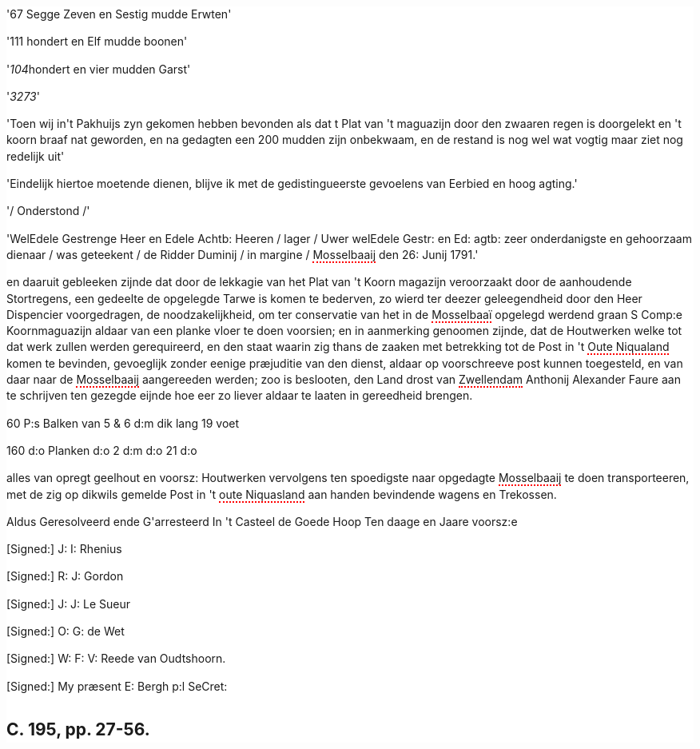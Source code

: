 '67 Segge Zeven en Sestig mudde Erwten'

'111 hondert en Elf mudde boonen'

'*104*hondert en vier mudden Garst'

'*3273*'

'Toen wij in't Pakhuijs zyn gekomen hebben bevonden als dat t Plat van 't maguazijn door den zwaaren regen is doorgelekt en 't koorn braaf nat geworden, en na gedagten een 200 mudden zijn onbekwaam, en de restand is nog wel wat vogtig maar ziet nog redelijk uit'

'Eindelijk hiertoe moetende dienen, blijve ik met de gedistingueerste gevoelens van Eerbied en hoog agting.'

'/ Onderstond /'

'WelEdele Gestrenge Heer en Edele Achtb: Heeren  / lager /  Uwer welEdele Gestr: en Ed: agtb: zeer onderdanigste en gehoorzaam dienaar  / was geteekent / de Ridder Duminij  / in margine / <span style="border-bottom: 2px dotted #FF0000;">Mosselbaaij</span> den 26: Junij 1791.'

en daaruit gebleeken zijnde dat door de lekkagie van het Plat van 't Koorn magazijn veroorzaakt door de aanhoudende Stortregens, een gedeelte de opgelegde Tarwe is komen te bederven, zo wierd ter deezer geleegendheid door den Heer Dispencier voorgedragen, de noodzakelijkheid, om ter conservatie van het in de <span style="border-bottom: 2px dotted #FF0000;">Mosselbaaï</span> opgelegd werdend graan S Comp:e Koornmaguazijn aldaar van een planke vloer te doen voorsien; en in aanmerking genoomen zijnde, dat de Houtwerken welke tot dat werk zullen werden gerequireerd, en den staat waarin zig thans de zaaken met betrekking tot de Post in 't <span style="border-bottom: 2px dotted #FF0000;">Oute Niqualand</span> komen te bevinden, gevoeglijk zonder eenige præjuditie van den dienst, aldaar op voorschreeve post kunnen toegesteld, en van daar naar de <span style="border-bottom: 2px dotted #FF0000;">Mosselbaaij</span> aangereeden werden; zoo is beslooten, den Land drost van <span style="border-bottom: 2px dotted #FF0000;">Zwellendam</span> Anthonij Alexander Faure aan te schrijven ten gezegde eijnde hoe eer zo liever aldaar te laaten in gereedheid brengen.

60 P:s Balken van 5 & 6 d:m dik lang 19 voet

160 d:o  Planken d:o 2 d:m d:o  21 d:o

alles van opregt geelhout en voorsz:  Houtwerken vervolgens ten spoedigste naar opgedagte <span style="border-bottom: 2px dotted #FF0000;">Mosselbaaij</span> te doen transporteeren, met de zig op dikwils gemelde Post in 't <span style="border-bottom: 2px dotted #FF0000;">oute Niquasland</span> aan handen bevindende wagens en Trekossen.

Aldus Geresolveerd ende G'arresteerd  In 't Casteel de Goede Hoop  Ten daage en Jaare voorsz:e

[Signed:] J: I: Rhenius

[Signed:] R: J: Gordon

[Signed:] J: J: Le Sueur

[Signed:] O: G: de Wet

[Signed:] W: F: V: Reede van Oudtshoorn.

[Signed:] My præsent E: Bergh p:l SeCret:

## C. 195, pp. 27-56.
